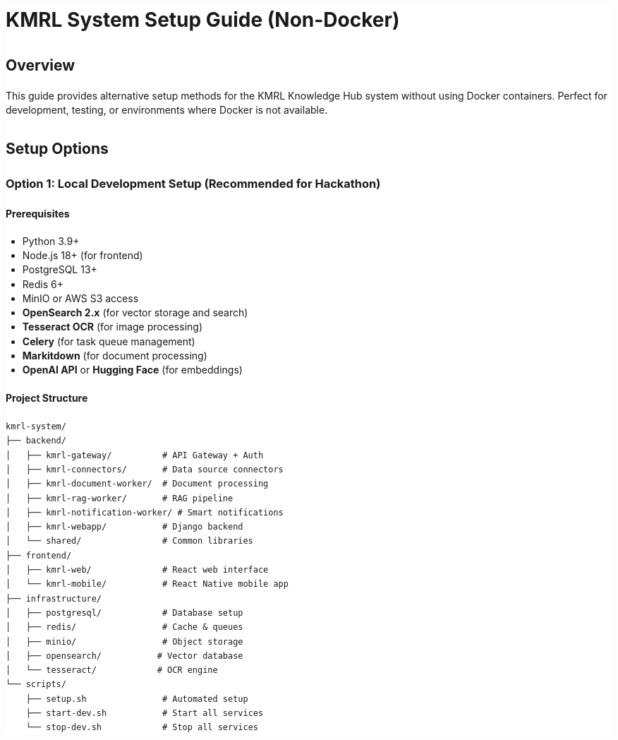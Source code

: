 # KMRL System Setup Guide (Non-Docker)

## Overview
This guide provides alternative setup methods for the KMRL Knowledge Hub system without using Docker containers. Perfect for development, testing, or environments where Docker is not available.

## Setup Options

### **Option 1: Local Development Setup (Recommended for Hackathon)**

#### **Prerequisites**
- Python 3.9+ 
- Node.js 18+ (for frontend)
- PostgreSQL 13+
- Redis 6+
- MinIO or AWS S3 access
- **OpenSearch 2.x** (for vector storage and search)
- **Tesseract OCR** (for image processing)
- **Celery** (for task queue management)
- **Markitdown** (for document processing)
- **OpenAI API** or **Hugging Face** (for embeddings)

#### **Project Structure**
```
kmrl-system/
├── backend/
│   ├── kmrl-gateway/          # API Gateway + Auth
│   ├── kmrl-connectors/       # Data source connectors
│   ├── kmrl-document-worker/  # Document processing
│   ├── kmrl-rag-worker/       # RAG pipeline
│   ├── kmrl-notification-worker/ # Smart notifications
│   ├── kmrl-webapp/           # Django backend
│   └── shared/                # Common libraries
├── frontend/
│   ├── kmrl-web/              # React web interface
│   └── kmrl-mobile/           # React Native mobile app
├── infrastructure/
│   ├── postgresql/            # Database setup
│   ├── redis/                 # Cache & queues
│   ├── minio/                 # Object storage
│   ├── opensearch/           # Vector database
│   └── tesseract/            # OCR engine
└── scripts/
    ├── setup.sh               # Automated setup
    ├── start-dev.sh           # Start all services
    └── stop-dev.sh            # Stop all services
```
